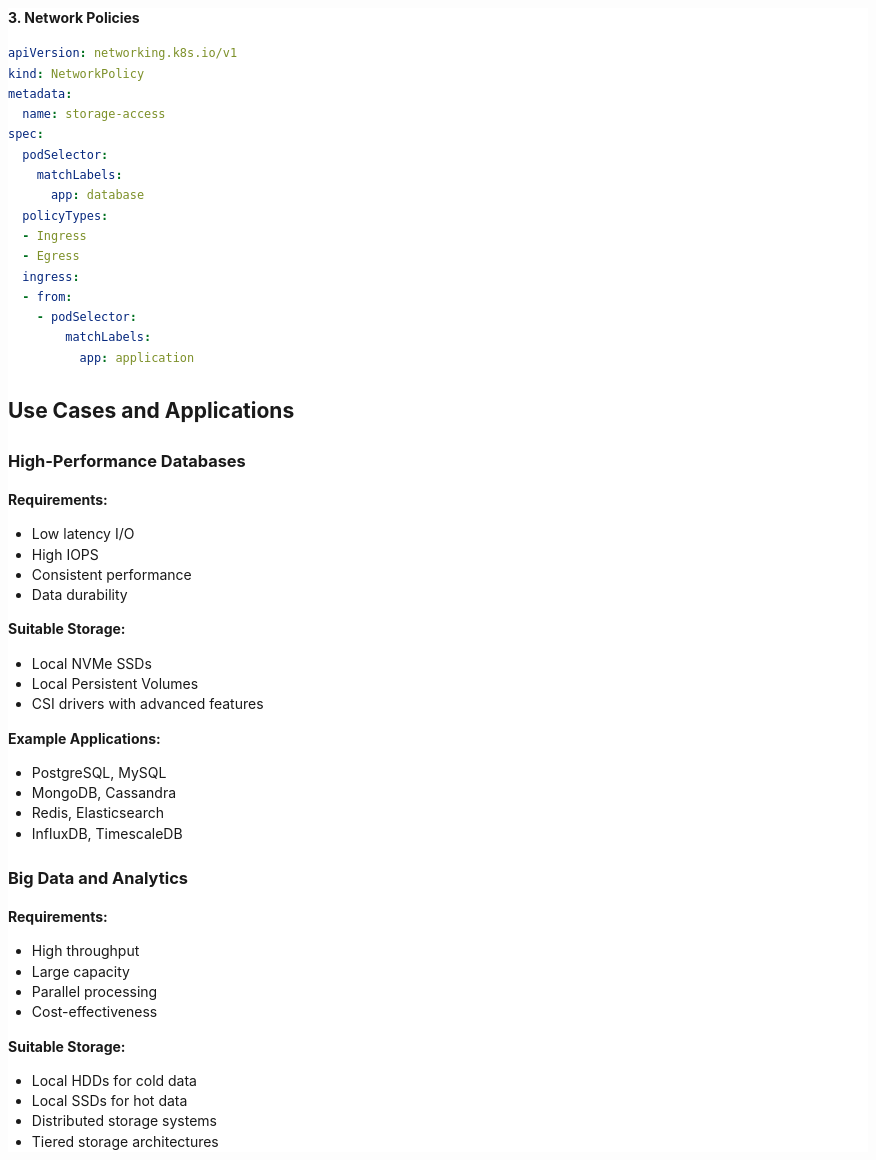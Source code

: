 **3. Network Policies**
```yaml
apiVersion: networking.k8s.io/v1
kind: NetworkPolicy
metadata:
  name: storage-access
spec:
  podSelector:
    matchLabels:
      app: database
  policyTypes:
  - Ingress
  - Egress
  ingress:
  - from:
    - podSelector:
        matchLabels:
          app: application
```

## Use Cases and Applications

### High-Performance Databases

**Requirements:**
- Low latency I/O
- High IOPS
- Consistent performance
- Data durability

**Suitable Storage:**
- Local NVMe SSDs
- Local Persistent Volumes
- CSI drivers with advanced features

**Example Applications:**
- PostgreSQL, MySQL
- MongoDB, Cassandra
- Redis, Elasticsearch
- InfluxDB, TimescaleDB

### Big Data and Analytics

**Requirements:**
- High throughput
- Large capacity
- Parallel processing
- Cost-effectiveness

**Suitable Storage:**
- Local HDDs for cold data
- Local SSDs for hot data
- Distributed storage systems
- Tiered storage architectures
